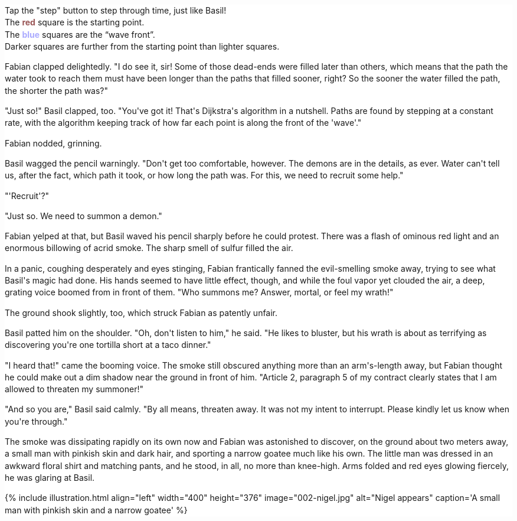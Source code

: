   </div>
  <p class="caption">
    Tap the "step" button to step through time, just like Basil!<br />
    The <span style="color:#955;font-weight:bold;">red</span> square is the starting point.<br />
    The <span style="color:#aaf;font-weight:bold;">blue</span> squares are the &ldquo;wave front&rdquo;.<br />
    Darker squares are further from the starting point than lighter squares.
  </p>
</div>

Fabian clapped delightedly. "I do see it, sir! Some of those dead-ends were filled later than others, which means that the path the water took to reach them must have been longer than the paths that filled sooner, right? So the sooner the water filled the path, the shorter the path was?"

"Just so!" Basil clapped, too. "You've got it! That's Dijkstra's algorithm in a nutshell. Paths are found by stepping at a constant rate, with the algorithm keeping track of how far each point is along the front of the 'wave'."

Fabian nodded, grinning.

Basil wagged the pencil warningly. "Don't get too comfortable, however. The demons are in the details, as ever. Water can't tell us, after the fact, which path it took, or how long the path was. For this, we need to recruit some help."

"'Recruit'?"

"Just so. We need to summon a demon."

Fabian yelped at that, but Basil waved his pencil sharply before he could protest. There was a flash of ominous red light and an enormous billowing of acrid smoke. The sharp smell of sulfur filled the air.

In a panic, coughing desperately and eyes stinging, Fabian frantically fanned the evil-smelling smoke away, trying to see what Basil's magic had done. His hands seemed to have little effect, though, and while the foul vapor yet clouded the air, a deep, grating voice boomed from in front of them. "Who summons me? Answer, mortal, or feel my wrath!"

The ground shook slightly, too, which struck Fabian as patently unfair.

Basil patted him on the shoulder. "Oh, don't listen to him," he said. "He likes to bluster, but his wrath is about as terrifying as discovering you're one tortilla short at a taco dinner."

"I heard that!" came the booming voice. The smoke still obscured anything more than an arm's-length away, but Fabian thought he could make out a dim shadow near the ground in front of him. "Article 2, paragraph 5 of my contract clearly states that I am allowed to threaten my summoner!"

"And so you are," Basil said calmly. "By all means, threaten away. It was not my intent to interrupt. Please kindly let us know when you're through."

The smoke was dissipating rapidly on its own now and Fabian was astonished to discover, on the ground about two meters away, a small man with pinkish skin and dark hair, and sporting a narrow goatee much like his own. The little man was dressed in an awkward floral shirt and matching pants, and he stood, in all, no more than knee-high. Arms folded and red eyes glowing fiercely, he was glaring at Basil.

{% include illustration.html align="left" width="400" height="376" image="002-nigel.jpg" alt="Nigel appears" caption='A small man with pinkish skin and a narrow goatee' %}

